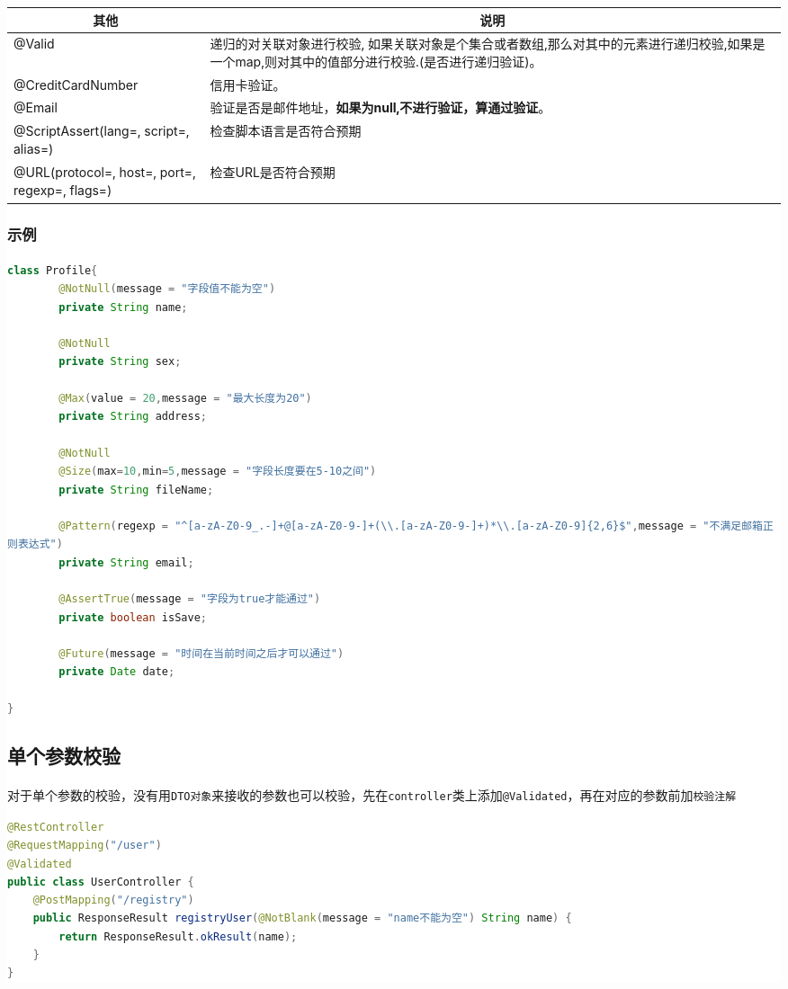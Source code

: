 | 其他                                           | 说明                                                                                                                                            |
| ---------------------------------------------- | ----------------------------------------------------------------------------------------------------------------------------------------------- |
| @Valid                                         | 递归的对关联对象进行校验, 如果关联对象是个集合或者数组,那么对其中的元素进行递归校验,如果是一个map,则对其中的值部分进行校验.(是否进行递归验证)。 |
| @CreditCardNumber                              | 信用卡验证。                                                                                                                                    |
| @Email                                         | 验证是否是邮件地址，**如果为null,不进行验证，算通过验证**。                                                                                     |
| @ScriptAssert(lang=, script=, alias=)          | 检查脚本语言是否符合预期                                                                                                                        |
| @URL(protocol=, host=, port=, regexp=, flags=) | 检查URL是否符合预期                                                                                                                             |

### 示例

```java
class Profile{
        @NotNull(message = "字段值不能为空")
        private String name;
        
        @NotNull
        private String sex;
        
        @Max(value = 20,message = "最大长度为20")
        private String address;
        
        @NotNull
        @Size(max=10,min=5,message = "字段长度要在5-10之间")
        private String fileName;
        
        @Pattern(regexp = "^[a-zA-Z0-9_.-]+@[a-zA-Z0-9-]+(\\.[a-zA-Z0-9-]+)*\\.[a-zA-Z0-9]{2,6}$",message = "不满足邮箱正则表达式")
        private String email;
        
        @AssertTrue(message = "字段为true才能通过")
        private boolean isSave;
        
        @Future(message = "时间在当前时间之后才可以通过")
        private Date date;
 
}
```


## 单个参数校验

对于单个参数的校验，没有用`DTO对象`来接收的参数也可以校验，先在`controller`类上添加`@Validated`，再在对应的参数前加`校验注解`

```java
@RestController
@RequestMapping("/user")
@Validated
public class UserController {
    @PostMapping("/registry")
    public ResponseResult registryUser(@NotBlank(message = "name不能为空") String name) {
        return ResponseResult.okResult(name);
    }
}
```
